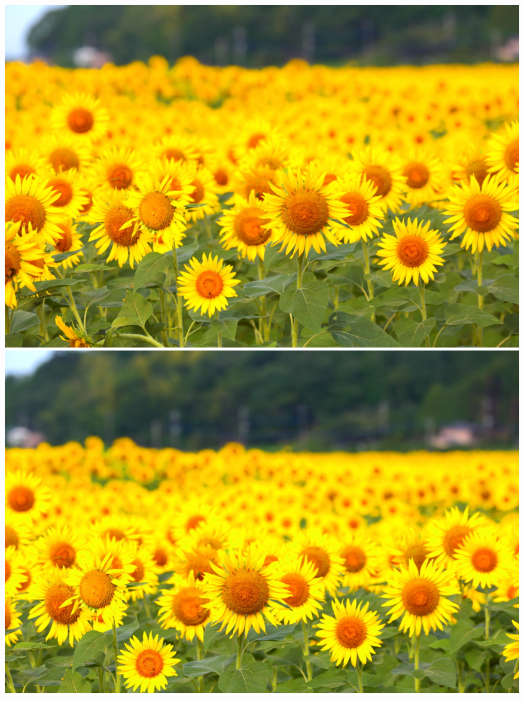 <a href="20240810_018.JPG" data-lightbox="abc"><img src="20240810_018.JPG" alt="サンプル画像" width="900" /></a>
<a href="20240810_019.JPG" data-lightbox="abc"><img src="20240810_019.JPG" alt="サンプル画像" width="900" /></a>
